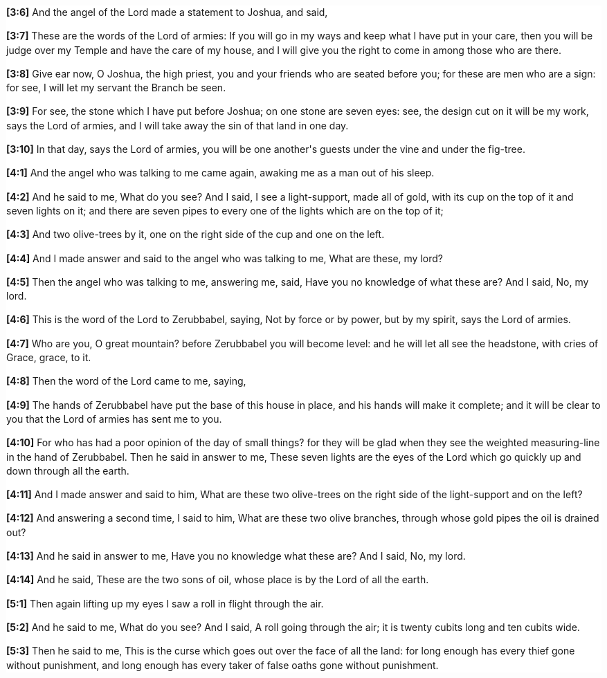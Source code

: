 **[3:6]** And the angel of the Lord made a statement to Joshua, and said,

**[3:7]** These are the words of the Lord of armies: If you will go in my ways and keep what I have put in your care, then you will be judge over my Temple and have the care of my house, and I will give you the right to come in among those who are there.

**[3:8]** Give ear now, O Joshua, the high priest, you and your friends who are seated before you; for these are men who are a sign: for see, I will let my servant the Branch be seen.

**[3:9]** For see, the stone which I have put before Joshua; on one stone are seven eyes: see, the design cut on it will be my work, says the Lord of armies, and I will take away the sin of that land in one day.

**[3:10]** In that day, says the Lord of armies, you will be one another's guests under the vine and under the fig-tree.

**[4:1]** And the angel who was talking to me came again, awaking me as a man out of his sleep.

**[4:2]** And he said to me, What do you see? And I said, I see a light-support, made all of gold, with its cup on the top of it and seven lights on it; and there are seven pipes to every one of the lights which are on the top of it;

**[4:3]** And two olive-trees by it, one on the right side of the cup and one on the left.

**[4:4]** And I made answer and said to the angel who was talking to me, What are these, my lord?

**[4:5]** Then the angel who was talking to me, answering me, said, Have you no knowledge of what these are? And I said, No, my lord.

**[4:6]** This is the word of the Lord to Zerubbabel, saying, Not by force or by power, but by my spirit, says the Lord of armies.

**[4:7]** Who are you, O great mountain? before Zerubbabel you will become level: and he will let all see the headstone, with cries of Grace, grace, to it.

**[4:8]** Then the word of the Lord came to me, saying,

**[4:9]** The hands of Zerubbabel have put the base of this house in place, and his hands will make it complete; and it will be clear to you that the Lord of armies has sent me to you.

**[4:10]** For who has had a poor opinion of the day of small things? for they will be glad when they see the weighted measuring-line in the hand of Zerubbabel. Then he said in answer to me, These seven lights are the eyes of the Lord which go quickly up and down through all the earth.

**[4:11]** And I made answer and said to him, What are these two olive-trees on the right side of the light-support and on the left?

**[4:12]** And answering a second time, I said to him, What are these two olive branches, through whose gold pipes the oil is drained out?

**[4:13]** And he said in answer to me, Have you no knowledge what these are? And I said, No, my lord.

**[4:14]** And he said, These are the two sons of oil, whose place is by the Lord of all the earth.

**[5:1]** Then again lifting up my eyes I saw a roll in flight through the air.

**[5:2]** And he said to me, What do you see? And I said, A roll going through the air; it is twenty cubits long and ten cubits wide.

**[5:3]** Then he said to me, This is the curse which goes out over the face of all the land: for long enough has every thief gone without punishment, and long enough has every taker of false oaths gone without punishment.
